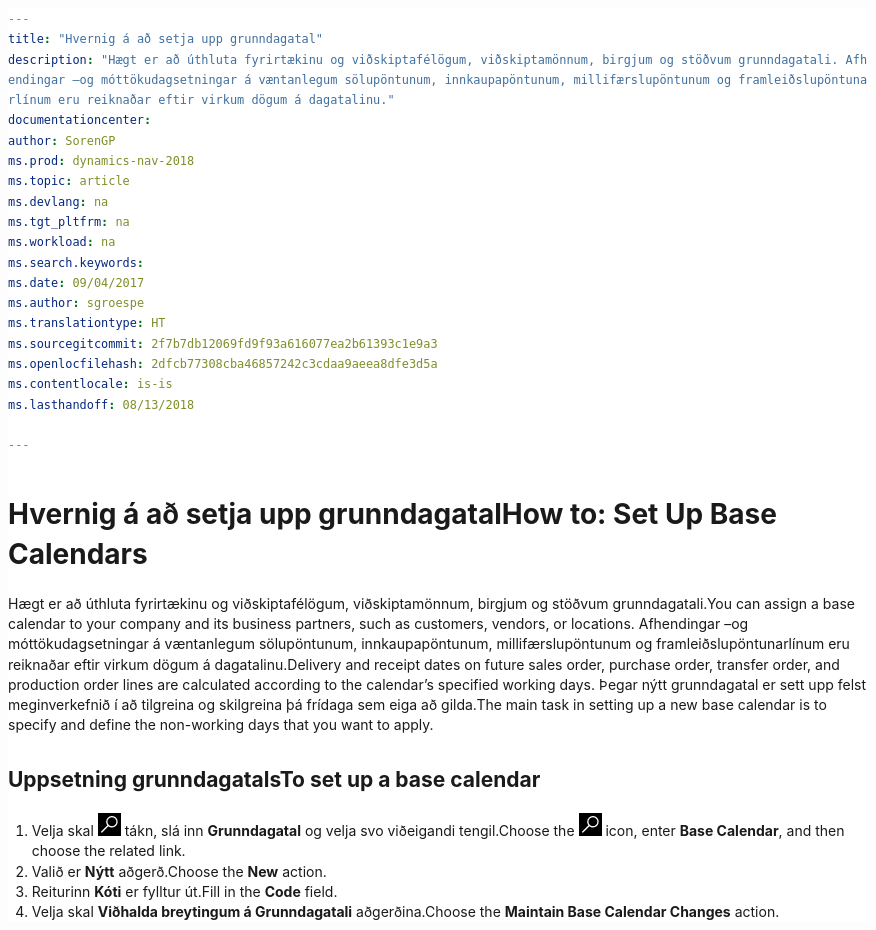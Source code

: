 ```yaml
---
title: "Hvernig á að setja upp grunndagatal"
description: "Hægt er að úthluta fyrirtækinu og viðskiptafélögum, viðskiptamönnum, birgjum og stöðvum grunndagatali. Afhendingar –og móttökudagsetningar á væntanlegum sölupöntunum, innkaupapöntunum, millifærslupöntunum og framleiðslupöntunarlínum eru reiknaðar eftir virkum dögum á dagatalinu."
documentationcenter: 
author: SorenGP
ms.prod: dynamics-nav-2018
ms.topic: article
ms.devlang: na
ms.tgt_pltfrm: na
ms.workload: na
ms.search.keywords: 
ms.date: 09/04/2017
ms.author: sgroespe
ms.translationtype: HT
ms.sourcegitcommit: 2f7b7db12069fd9f93a616077ea2b61393c1e9a3
ms.openlocfilehash: 2dfcb77308cba46857242c3cdaa9aeea8dfe3d5a
ms.contentlocale: is-is
ms.lasthandoff: 08/13/2018

---
```

# <a name="how-to-set-up-base-calendars"></a><span data-ttu-id="c83b1-104">Hvernig á að setja upp grunndagatal</span><span class="sxs-lookup"><span data-stu-id="c83b1-104">How to: Set Up Base Calendars</span></span>
<span data-ttu-id="c83b1-105">Hægt er að úthluta fyrirtækinu og viðskiptafélögum, viðskiptamönnum, birgjum og stöðvum grunndagatali.</span><span class="sxs-lookup"><span data-stu-id="c83b1-105">You can assign a base calendar to your company and its business partners, such as customers, vendors, or locations.</span></span> <span data-ttu-id="c83b1-106">Afhendingar –og móttökudagsetningar á væntanlegum sölupöntunum, innkaupapöntunum, millifærslupöntunum og framleiðslupöntunarlínum eru reiknaðar eftir virkum dögum á dagatalinu.</span><span class="sxs-lookup"><span data-stu-id="c83b1-106">Delivery and receipt dates on future sales order, purchase order, transfer order, and production order lines are calculated according to the calendar’s specified working days.</span></span> <span data-ttu-id="c83b1-107">Þegar nýtt grunndagatal er sett upp felst meginverkefnið í að tilgreina og skilgreina þá frídaga sem eiga að gilda.</span><span class="sxs-lookup"><span data-stu-id="c83b1-107">The main task in setting up a new base calendar is to specify and define the non-working days that you want to apply.</span></span>  

## <a name="to-set-up-a-base-calendar"></a><span data-ttu-id="c83b1-108">Uppsetning grunndagatals</span><span class="sxs-lookup"><span data-stu-id="c83b1-108">To set up a base calendar</span></span>  
1.  <span data-ttu-id="c83b1-109">Velja skal ![Leit að síðu eða skýrslu](media/ui-search/search_small.png "Leit að síðu eða skýrslu táknið") tákn, slá inn **Grunndagatal** og velja svo viðeigandi tengil.</span><span class="sxs-lookup"><span data-stu-id="c83b1-109">Choose the ![Search for Page or Report](media/ui-search/search_small.png "Search for Page or Report icon") icon, enter **Base Calendar**, and then choose the related link.</span></span>  
2.  <span data-ttu-id="c83b1-110">Valið er **Nýtt** aðgerð.</span><span class="sxs-lookup"><span data-stu-id="c83b1-110">Choose the **New** action.</span></span>  
3.  <span data-ttu-id="c83b1-111">Reiturinn **Kóti** er fylltur út.</span><span class="sxs-lookup"><span data-stu-id="c83b1-111">Fill in the **Code** field.</span></span>  
4. <span data-ttu-id="c83b1-112">Velja skal **Viðhalda breytingum á Grunndagatali** aðgerðina.</span><span class="sxs-lookup"><span data-stu-id="c83b1-112">Choose the **Maintain Base Calendar Changes** action.</span></span>